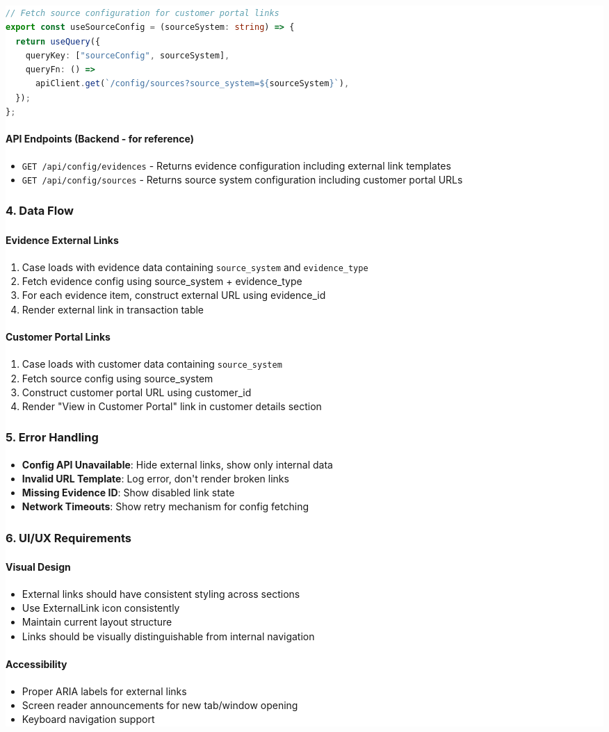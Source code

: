 ```typescript
// Fetch source configuration for customer portal links
export const useSourceConfig = (sourceSystem: string) => {
  return useQuery({
    queryKey: ["sourceConfig", sourceSystem],
    queryFn: () =>
      apiClient.get(`/config/sources?source_system=${sourceSystem}`),
  });
};
```

#### API Endpoints (Backend - for reference)

- `GET /api/config/evidences` - Returns evidence configuration including external link templates
- `GET /api/config/sources` - Returns source system configuration including customer portal URLs

### 4. Data Flow

#### Evidence External Links

1. Case loads with evidence data containing `source_system` and `evidence_type`
2. Fetch evidence config using source_system + evidence_type
3. For each evidence item, construct external URL using evidence_id
4. Render external link in transaction table

#### Customer Portal Links

1. Case loads with customer data containing `source_system`
2. Fetch source config using source_system
3. Construct customer portal URL using customer_id
4. Render "View in Customer Portal" link in customer details section

### 5. Error Handling

- **Config API Unavailable**: Hide external links, show only internal data
- **Invalid URL Template**: Log error, don't render broken links
- **Missing Evidence ID**: Show disabled link state
- **Network Timeouts**: Show retry mechanism for config fetching

### 6. UI/UX Requirements

#### Visual Design

- External links should have consistent styling across sections
- Use ExternalLink icon consistently
- Maintain current layout structure
- Links should be visually distinguishable from internal navigation

#### Accessibility

- Proper ARIA labels for external links
- Screen reader announcements for new tab/window opening
- Keyboard navigation support
